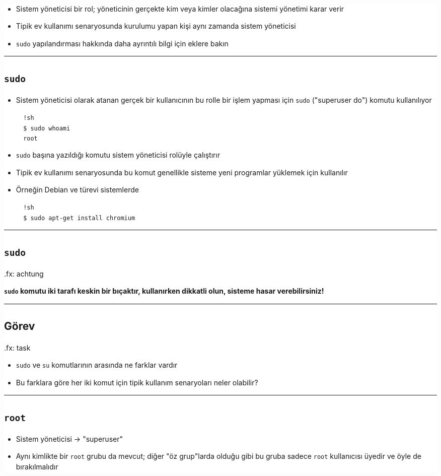 - Sistem yöneticisi bir rol; yöneticinin gerçekte kim veya kimler olacağına
  sistemi yönetimi karar verir

- Tipik ev kullanımı senaryosunda kurulumu yapan kişi aynı zamanda sistem
  yöneticisi

- `sudo` yapılandırması hakkında daha ayrıntılı bilgi için eklere bakın

---

## `sudo`

- Sistem yöneticisi olarak atanan gerçek bir kullanıcının bu rolle bir işlem
  yapması için `sudo` ("superuser do") komutu kullanılıyor

        !sh
        $ sudo whoami
        root

- `sudo` başına yazıldığı komutu sistem yöneticisi rolüyle çalıştırır

- Tipik ev kullanımı senaryosunda bu komut genellikle sisteme yeni programlar
  yüklemek için kullanılır

- Örneğin Debian ve türevi sistemlerde

        !sh
        $ sudo apt-get install chromium

---

## `sudo`

.fx: achtung

**`sudo` komutu iki tarafı keskin bir bıçaktır, kullanırken dikkatli olun,
  sisteme hasar verebilirsiniz!**

---

## Görev

.fx: task

- `sudo` ve `su` komutlarının arasında ne farklar vardır

- Bu farklara göre her iki komut için tipik kullanım senaryoları neler olabilir?

---

## `root`

- Sistem yöneticisi → "superuser"

- Aynı kimlikte bir `root` grubu da mevcut; diğer "öz grup"larda olduğu gibi bu
  gruba sadece `root` kullanıcısı üyedir ve öyle de bırakılmalıdır
